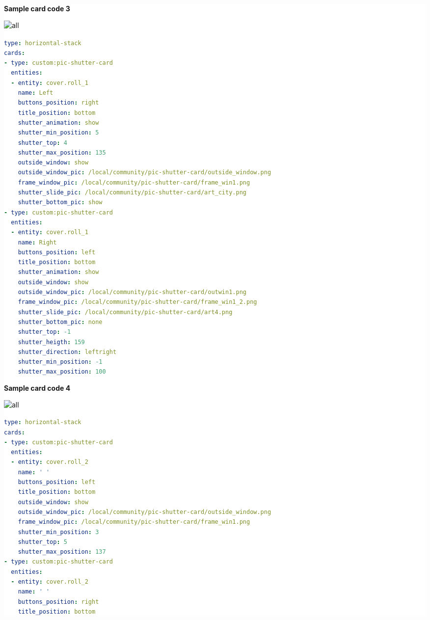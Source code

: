 **Sample card code 3**

![all](https://github.com/samoswall/pic-shutter-card/blob/main/Image/sample4.png)
```yaml
type: horizontal-stack
cards:
- type: custom:pic-shutter-card
  entities:
  - entity: cover.roll_1
    name: Left
    buttons_position: right
    title_position: bottom
    shutter_animation: show
    shutter_min_position: 5
    shutter_top: 4
    shutter_max_position: 135
    outside_window: show
    outside_window_pic: /local/community/pic-shutter-card/outside_window.png
    frame_window_pic: /local/community/pic-shutter-card/frame_win1.png
    shutter_slide_pic: /local/community/pic-shutter-card/art_city.png
    shutter_bottom_pic: show
- type: custom:pic-shutter-card
  entities:
  - entity: cover.roll_1
    name: Right
    buttons_position: left
    title_position: bottom
    shutter_animation: show
    outside_window: show
    outside_window_pic: /local/community/pic-shutter-card/outwin1.png
    frame_window_pic: /local/community/pic-shutter-card/frame_win1_2.png
    shutter_slide_pic: /local/community/pic-shutter-card/art4.png
    shutter_bottom_pic: none
    shutter_top: -1
    shutter_heigth: 159
    shutter_direction: leftright
    shutter_min_position: -1
    shutter_max_position: 100
```

**Sample card code 4**

![all](https://github.com/samoswall/pic-shutter-card/blob/main/Image/sample5.png)
```yaml
type: horizontal-stack
cards:
- type: custom:pic-shutter-card
  entities:
  - entity: cover.roll_2
    name: ' '
    buttons_position: left
    title_position: bottom
    outside_window: show
    outside_window_pic: /local/community/pic-shutter-card/outside_window.png
    frame_window_pic: /local/community/pic-shutter-card/frame_win1.png
    shutter_min_position: 3
    shutter_top: 5
    shutter_max_position: 137
- type: custom:pic-shutter-card
  entities:
  - entity: cover.roll_2
    name: ' '
    buttons_position: right
    title_position: bottom
```
